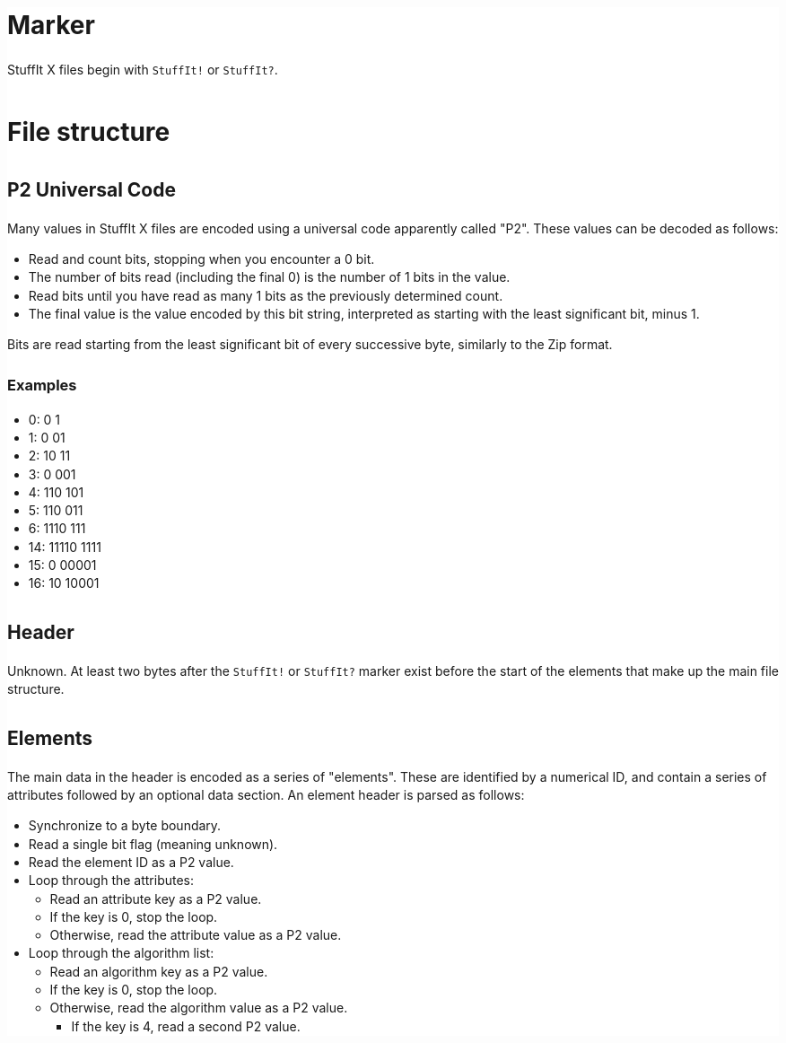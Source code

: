 # Marker #

StuffIt X files begin with `StuffIt!` or `StuffIt?`.

# File structure #

## P2 Universal Code ##

Many values in StuffIt X files are encoded using a universal code apparently called "P2". These values can be decoded as follows:

  * Read and count bits, stopping when you encounter a 0 bit.
  * The number of bits read (including the final 0) is the number of 1 bits in the value.
  * Read bits until you have read as many 1 bits as the previously determined count.
  * The final value is the value encoded by this bit string, interpreted as starting with the least significant bit, minus 1.

Bits are read starting from the least significant bit of every successive byte, similarly to the Zip format.

### Examples ###

  * 0: 0 1
  * 1: 0 01
  * 2: 10 11
  * 3: 0 001
  * 4: 110 101
  * 5: 110 011
  * 6: 1110 111
  * 14: 11110 1111
  * 15: 0 00001
  * 16: 10 10001

## Header ##

Unknown. At least two bytes after the `StuffIt!` or `StuffIt?` marker exist before the start of the elements that make up the main file structure.

## Elements ##

The main data in the header is encoded as a series of "elements". These are identified by a numerical ID, and contain a series of attributes followed by an optional data section. An element header is parsed as follows:

  * Synchronize to a byte boundary.
  * Read a single bit flag (meaning unknown).
  * Read the element ID as a P2 value.
  * Loop through the attributes:
    * Read an attribute key as a P2 value.
    * If the key is 0, stop the loop.
    * Otherwise, read the attribute value as a P2 value.
  * Loop through the algorithm list:
    * Read an algorithm key as a P2 value.
    * If the key is 0, stop the loop.
    * Otherwise, read the algorithm value as a P2 value.
      * If the key is 4, read a second P2 value.
